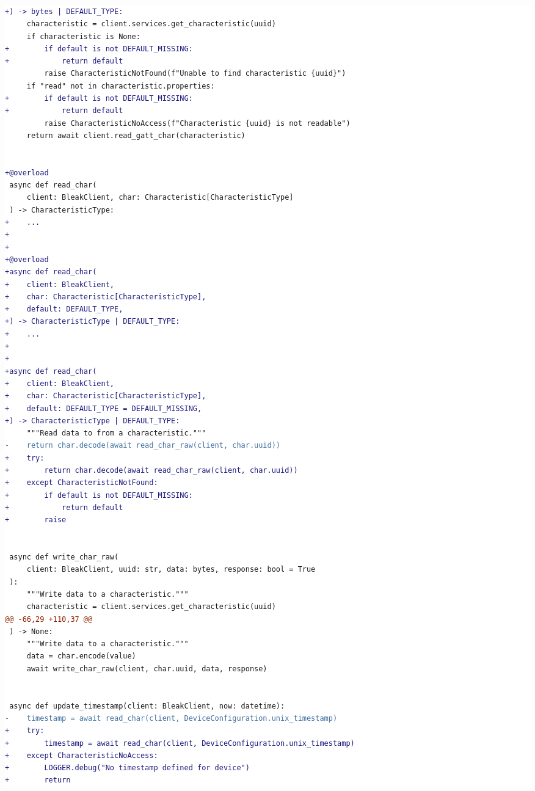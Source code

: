 ```diff
+) -> bytes | DEFAULT_TYPE:
     characteristic = client.services.get_characteristic(uuid)
     if characteristic is None:
+        if default is not DEFAULT_MISSING:
+            return default
         raise CharacteristicNotFound(f"Unable to find characteristic {uuid}")
     if "read" not in characteristic.properties:
+        if default is not DEFAULT_MISSING:
+            return default
         raise CharacteristicNoAccess(f"Characteristic {uuid} is not readable")
     return await client.read_gatt_char(characteristic)
 
 
+@overload
 async def read_char(
     client: BleakClient, char: Characteristic[CharacteristicType]
 ) -> CharacteristicType:
+    ...
+
+
+@overload
+async def read_char(
+    client: BleakClient,
+    char: Characteristic[CharacteristicType],
+    default: DEFAULT_TYPE,
+) -> CharacteristicType | DEFAULT_TYPE:
+    ...
+
+
+async def read_char(
+    client: BleakClient,
+    char: Characteristic[CharacteristicType],
+    default: DEFAULT_TYPE = DEFAULT_MISSING,
+) -> CharacteristicType | DEFAULT_TYPE:
     """Read data to from a characteristic."""
-    return char.decode(await read_char_raw(client, char.uuid))
+    try:
+        return char.decode(await read_char_raw(client, char.uuid))
+    except CharacteristicNotFound:
+        if default is not DEFAULT_MISSING:
+            return default
+        raise
 
 
 async def write_char_raw(
     client: BleakClient, uuid: str, data: bytes, response: bool = True
 ):
     """Write data to a characteristic."""
     characteristic = client.services.get_characteristic(uuid)
@@ -66,29 +110,37 @@
 ) -> None:
     """Write data to a characteristic."""
     data = char.encode(value)
     await write_char_raw(client, char.uuid, data, response)
 
 
 async def update_timestamp(client: BleakClient, now: datetime):
-    timestamp = await read_char(client, DeviceConfiguration.unix_timestamp)
+    try:
+        timestamp = await read_char(client, DeviceConfiguration.unix_timestamp)
+    except CharacteristicNoAccess:
+        LOGGER.debug("No timestamp defined for device")
+        return
```